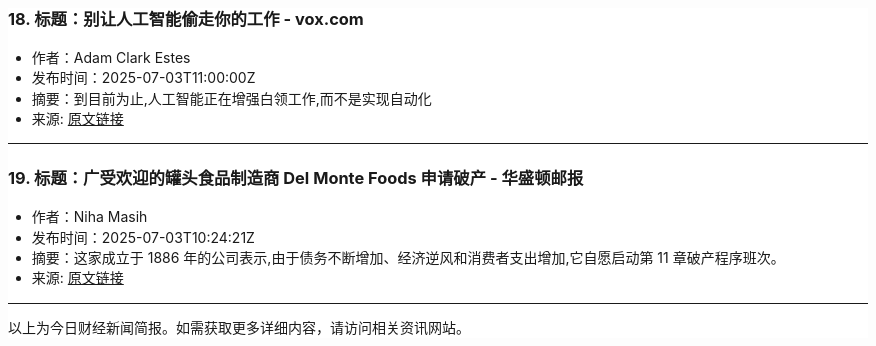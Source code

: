 
### 18. 标题：别让人工智能偷走你的工作 - vox.com
- 作者：Adam Clark Estes
- 发布时间：2025-07-03T11:00:00Z
- 摘要：到目前为止,人工智能正在增强白领工作,而不是实现自动化
- 来源: [原文链接](https://www.vox.com/technology/418525/ai-chatgpt-google-office-work-white-collar-jobs)

---

### 19. 标题：广受欢迎的罐头食品制造商 Del Monte Foods 申请破产 - 华盛顿邮报
- 作者：Niha Masih
- 发布时间：2025-07-03T10:24:21Z
- 摘要：这家成立于 1886 年的公司表示,由于债务不断增加、经济逆风和消费者支出增加,它自愿启动第 11 章破产程序班次。
- 来源: [原文链接](https://www.washingtonpost.com/business/2025/07/03/del-monte-foods-files-bankruptcy/)

---


以上为今日财经新闻简报。如需获取更多详细内容，请访问相关资讯网站。